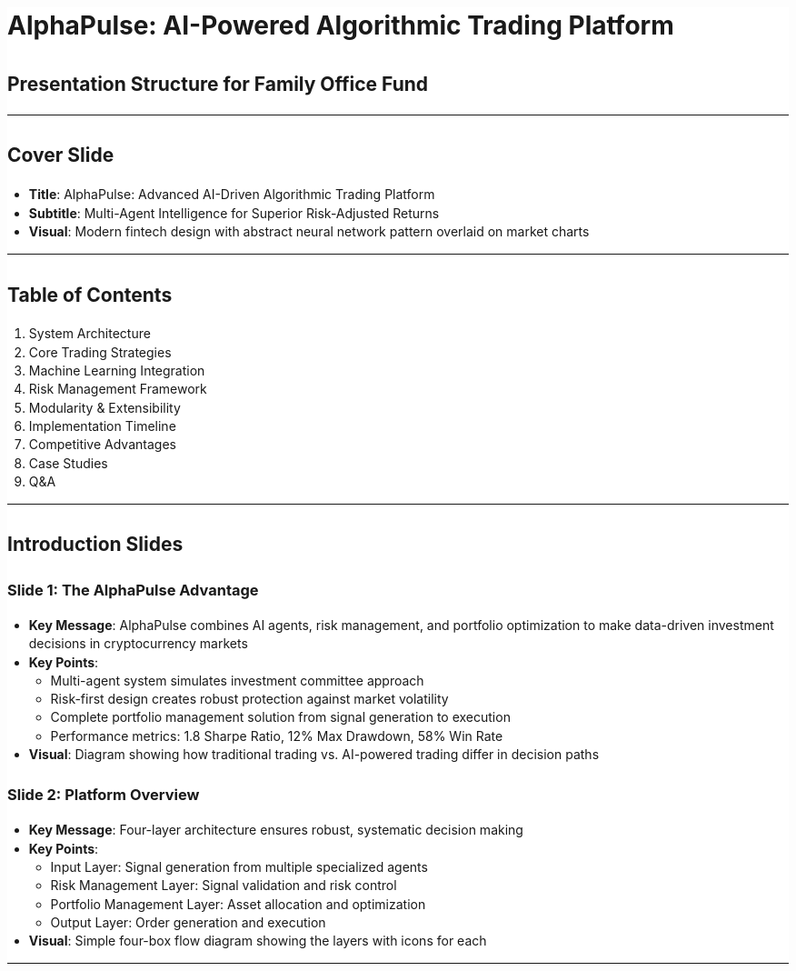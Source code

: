 # AlphaPulse: AI-Powered Algorithmic Trading Platform
## Presentation Structure for Family Office Fund

---

## Cover Slide
- **Title**: AlphaPulse: Advanced AI-Driven Algorithmic Trading Platform
- **Subtitle**: Multi-Agent Intelligence for Superior Risk-Adjusted Returns
- **Visual**: Modern fintech design with abstract neural network pattern overlaid on market charts

---

## Table of Contents
1. System Architecture
2. Core Trading Strategies
3. Machine Learning Integration
4. Risk Management Framework
5. Modularity & Extensibility
6. Implementation Timeline
7. Competitive Advantages
8. Case Studies
9. Q&A

---

## Introduction Slides

### Slide 1: The AlphaPulse Advantage
- **Key Message**: AlphaPulse combines AI agents, risk management, and portfolio optimization to make data-driven investment decisions in cryptocurrency markets
- **Key Points**:
  - Multi-agent system simulates investment committee approach
  - Risk-first design creates robust protection against market volatility
  - Complete portfolio management solution from signal generation to execution
  - Performance metrics: 1.8 Sharpe Ratio, 12% Max Drawdown, 58% Win Rate
- **Visual**: Diagram showing how traditional trading vs. AI-powered trading differ in decision paths

### Slide 2: Platform Overview
- **Key Message**: Four-layer architecture ensures robust, systematic decision making
- **Key Points**:
  - Input Layer: Signal generation from multiple specialized agents
  - Risk Management Layer: Signal validation and risk control
  - Portfolio Management Layer: Asset allocation and optimization
  - Output Layer: Order generation and execution
- **Visual**: Simple four-box flow diagram showing the layers with icons for each

---